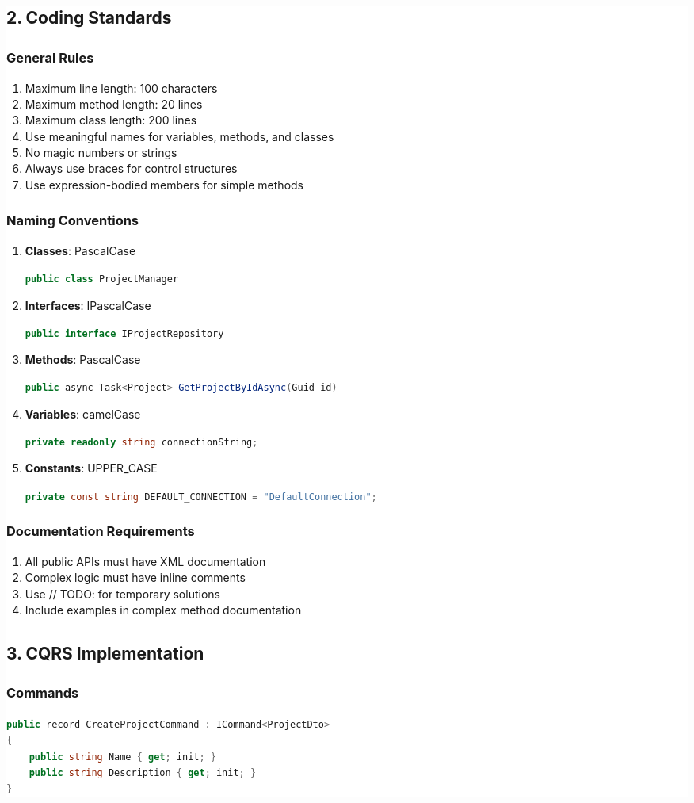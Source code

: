 ## 2. Coding Standards

### General Rules
1. Maximum line length: 100 characters
2. Maximum method length: 20 lines
3. Maximum class length: 200 lines
4. Use meaningful names for variables, methods, and classes
5. No magic numbers or strings
6. Always use braces for control structures
7. Use expression-bodied members for simple methods

### Naming Conventions
1. **Classes**: PascalCase
   ```csharp
   public class ProjectManager
   ```

2. **Interfaces**: IPascalCase
   ```csharp
   public interface IProjectRepository
   ```

3. **Methods**: PascalCase
   ```csharp
   public async Task<Project> GetProjectByIdAsync(Guid id)
   ```

4. **Variables**: camelCase
   ```csharp
   private readonly string connectionString;
   ```

5. **Constants**: UPPER_CASE
   ```csharp
   private const string DEFAULT_CONNECTION = "DefaultConnection";
   ```

### Documentation Requirements
1. All public APIs must have XML documentation
2. Complex logic must have inline comments
3. Use // TODO: for temporary solutions
4. Include examples in complex method documentation

## 3. CQRS Implementation

### Commands
```csharp
public record CreateProjectCommand : ICommand<ProjectDto>
{
    public string Name { get; init; }
    public string Description { get; init; }
}
```
